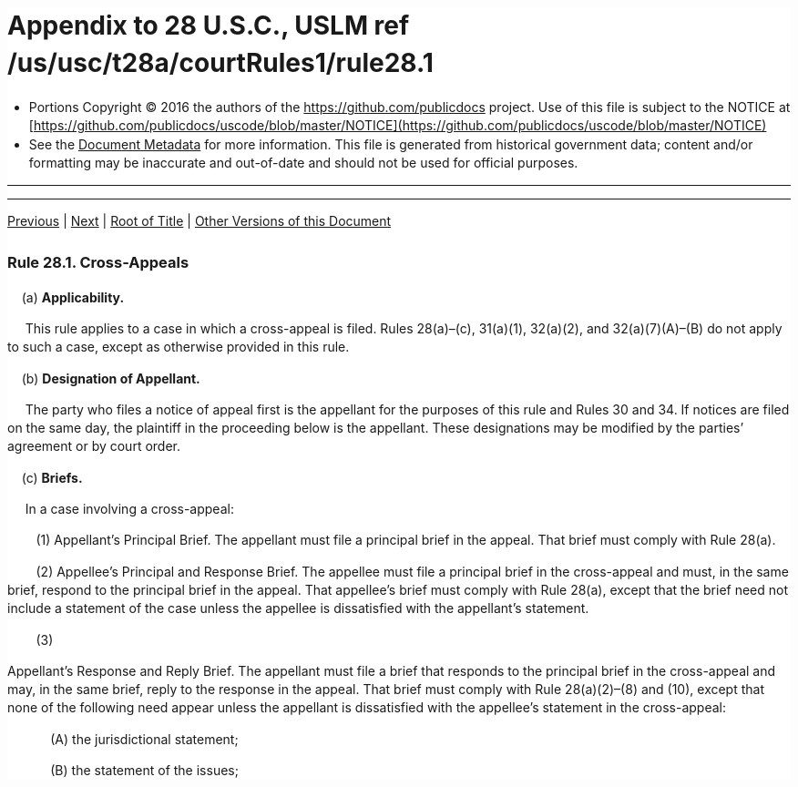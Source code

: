 ---
---

# Appendix to 28 U.S.C., USLM ref /us/usc/t28a/courtRules1/rule28.1

* Portions Copyright © 2016 the authors of the https://github.com/publicdocs project.
  Use of this file is subject to the NOTICE at [https://github.com/publicdocs/uscode/blob/master/NOTICE](https://github.com/publicdocs/uscode/blob/master/NOTICE)
* See the [Document Metadata](././../../../..//README.md) for more information.
  This file is generated from historical government data; content and/or formatting may be inaccurate and out-of-date and should not be used for official purposes.

----------
----------

[Previous](./../../../..//us/usc/t28a/courtRules1/m__us_usc_t28a_courtRules1_rule28.md) | [Next](./../../../..//us/usc/t28a/courtRules1/m__us_usc_t28a_courtRules1_rule29.md) | [Root of Title](./../../../../) | [Other Versions of this Document](https://publicdocs.github.io/go/links?ns=uslm&ref=%2Fus%2Fusc%2Ft28a%2FcourtRules1%2Frule28.1)

### Rule 28.1. Cross-Appeals

    (a) __Applicability.__ 

     This rule applies to a case in which a cross-appeal is filed. Rules 28(a)–(c), 31(a)(1), 32(a)(2), and 32(a)(7)(A)–(B) do not apply to such a case, except as otherwise provided in this rule.

    (b) __Designation of Appellant.__ 

     The party who files a notice of appeal first is the appellant for the purposes of this rule and Rules 30 and 34. If notices are filed on the same day, the plaintiff in the proceeding below is the appellant. These designations may be modified by the parties’ agreement or by court order.

    (c) __Briefs.__ 

     In a case involving a cross-appeal:

        (1) Appellant’s Principal Brief. The appellant must file a principal brief in the appeal. That brief must comply with Rule 28(a).

        (2) Appellee’s Principal and Response Brief. The appellee must file a principal brief in the cross-appeal and must, in the same brief, respond to the principal brief in the appeal. That appellee’s brief must comply with Rule 28(a), except that the brief need not include a statement of the case unless the appellee is dissatisfied with the appellant’s statement.

        (3)

 Appellant’s Response and Reply Brief. The appellant must file a brief that responds to the principal brief in the cross-appeal and may, in the same brief, reply to the response in the appeal. That brief must comply with Rule 28(a)(2)–(8) and (10), except that none of the following need appear unless the appellant is dissatisfied with the appellee’s statement in the cross-appeal:

            (A) the jurisdictional statement;

            (B) the statement of the issues;
